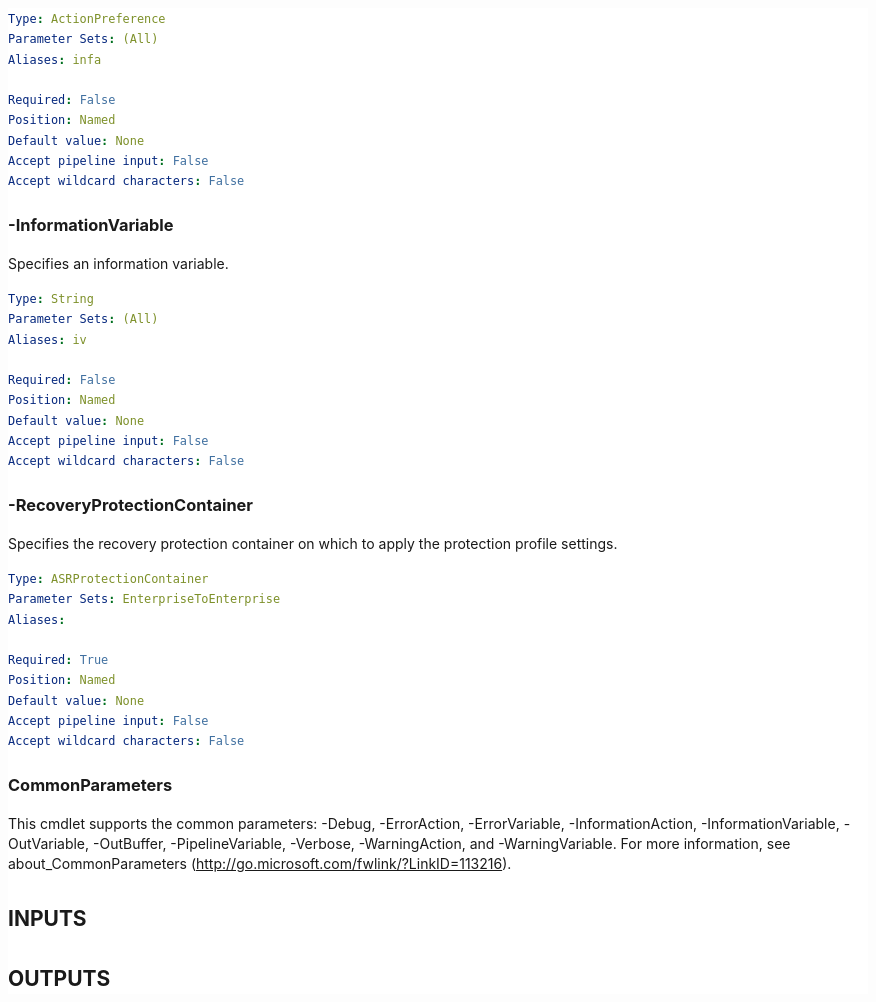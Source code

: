 ```yaml
Type: ActionPreference
Parameter Sets: (All)
Aliases: infa

Required: False
Position: Named
Default value: None
Accept pipeline input: False
Accept wildcard characters: False
```

### -InformationVariable
Specifies an information variable.

```yaml
Type: String
Parameter Sets: (All)
Aliases: iv

Required: False
Position: Named
Default value: None
Accept pipeline input: False
Accept wildcard characters: False
```

### -RecoveryProtectionContainer
Specifies the recovery protection container on which to apply the protection profile settings.

```yaml
Type: ASRProtectionContainer
Parameter Sets: EnterpriseToEnterprise
Aliases: 

Required: True
Position: Named
Default value: None
Accept pipeline input: False
Accept wildcard characters: False
```

### CommonParameters
This cmdlet supports the common parameters: -Debug, -ErrorAction, -ErrorVariable, -InformationAction, -InformationVariable, -OutVariable, -OutBuffer, -PipelineVariable, -Verbose, -WarningAction, and -WarningVariable. For more information, see about_CommonParameters (http://go.microsoft.com/fwlink/?LinkID=113216).

## INPUTS

## OUTPUTS
